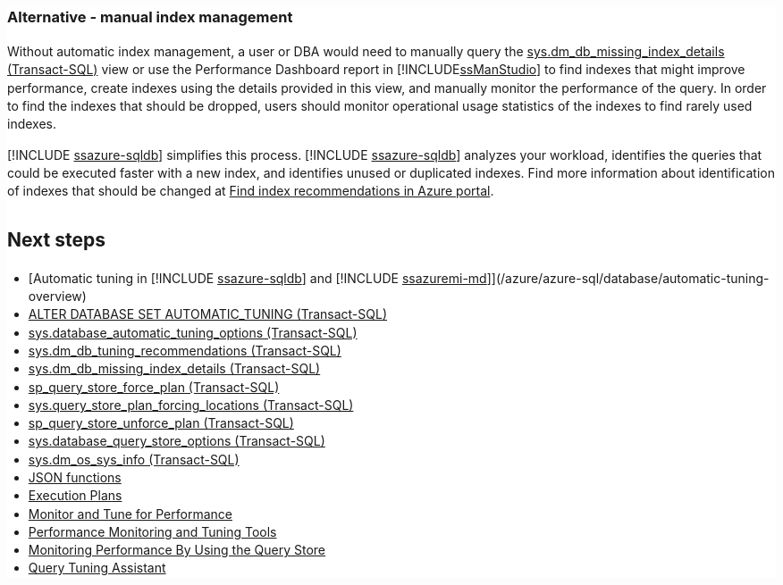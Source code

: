 ### Alternative - manual index management

Without automatic index management, a user or DBA would need to manually query the [sys.dm_db_missing_index_details (Transact-SQL)](../../relational-databases/system-dynamic-management-views/sys-dm-db-missing-index-details-transact-sql.md) view or use the Performance Dashboard report in [!INCLUDE[ssManStudio](../../includes/ssManStudio-md.md)] to find indexes that might improve performance, create indexes using the details provided in this view, and manually monitor the performance of the query. In order to find the indexes that should be dropped, users should monitor operational usage statistics of the indexes to find rarely used indexes.

[!INCLUDE [ssazure-sqldb](../../includes/ssazure-sqldb.md)] simplifies this process. [!INCLUDE [ssazure-sqldb](../../includes/ssazure-sqldb.md)] analyzes your workload, identifies the queries that could be executed faster with a new index, and identifies unused or duplicated indexes. Find more information about identification of indexes that should be changed at [Find index recommendations in Azure portal](/azure/sql-database/sql-database-advisor-portal).

## Next steps

- [Automatic tuning in [!INCLUDE [ssazure-sqldb](../../includes/ssazure-sqldb.md)] and [!INCLUDE [ssazuremi-md](../../includes/ssazuremi-md.md)]](/azure/azure-sql/database/automatic-tuning-overview)
- [ALTER DATABASE SET AUTOMATIC_TUNING (Transact-SQL)](../../t-sql/statements/alter-database-transact-sql-set-options.md)
- [sys.database_automatic_tuning_options (Transact-SQL)](../../relational-databases/system-catalog-views/sys-database-automatic-tuning-options-transact-sql.md)
- [sys.dm_db_tuning_recommendations (Transact-SQL)](../../relational-databases/system-dynamic-management-views/sys-dm-db-tuning-recommendations-transact-sql.md)
- [sys.dm_db_missing_index_details (Transact-SQL)](../../relational-databases/system-dynamic-management-views/sys-dm-db-missing-index-details-transact-sql.md)
- [sp_query_store_force_plan (Transact-SQL)](../../relational-databases/system-stored-procedures/sp-query-store-force-plan-transact-sql.md)
- [sys.query_store_plan_forcing_locations (Transact-SQL)](../system-catalog-views/sys-query-store-plan-forcing-locations-transact-sql.md)
- [sp_query_store_unforce_plan (Transact-SQL)](../../relational-databases/system-stored-procedures/sp-query-store-unforce-plan-transact-sql.md)
- [sys.database_query_store_options (Transact-SQL)](../../relational-databases/system-catalog-views/sys-database-query-store-options-transact-sql.md)
- [sys.dm_os_sys_info  (Transact-SQL)](../../relational-databases/system-dynamic-management-views/sys-dm-os-sys-info-transact-sql.md)
- [JSON functions](../json/json-data-sql-server.md)
- [Execution Plans](../../relational-databases/performance/execution-plans.md)
- [Monitor and Tune for Performance](../../relational-databases/performance/monitor-and-tune-for-performance.md)
- [Performance Monitoring and Tuning Tools](../../relational-databases/performance/performance-monitoring-and-tuning-tools.md)
- [Monitoring Performance By Using the Query Store](../../relational-databases/performance/monitoring-performance-by-using-the-query-store.md)
- [Query Tuning Assistant](../../relational-databases/performance/upgrade-dbcompat-using-qta.md)
